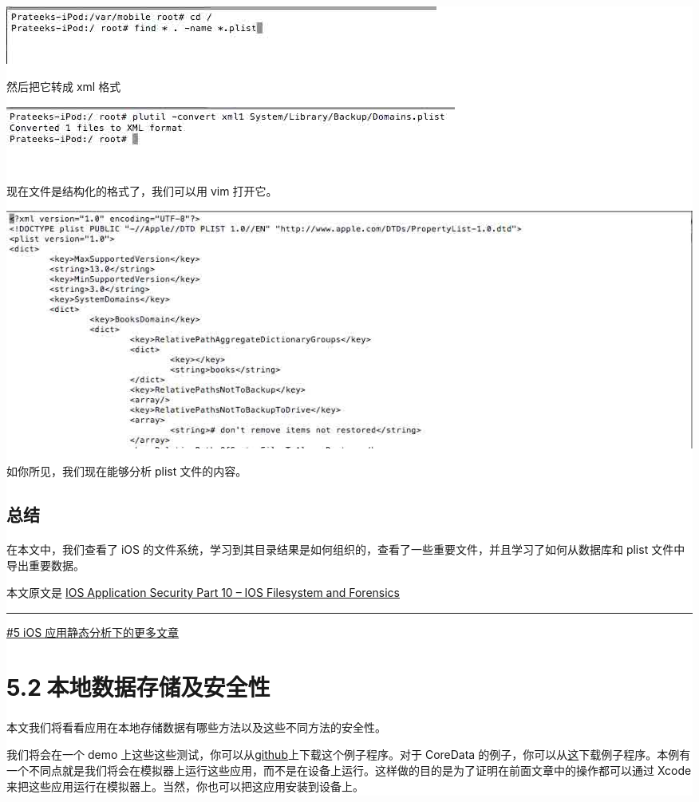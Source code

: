 ![](img/49026d0e.jpg)

然后把它转成 xml 格式

![](img/746244be.jpg)

现在文件是结构化的格式了，我们可以用 vim 打开它。

![](img/ffe65461.jpg)

如你所见，我们现在能够分析 plist 文件的内容。

## 总结

在本文中，我们查看了 iOS 的文件系统，学习到其目录结果是如何组织的，查看了一些重要文件，并且学习了如何从数据库和 plist 文件中导出重要数据。

本文原文是 [IOS Application Security Part 10 – IOS Filesystem and Forensics](http://resources.infosecinstitute.com/ios-application-security-part-10-ios-filesystem-and-forensics/)

* * *

[#5 iOS 应用静态分析下的更多文章](http://security.ios-wiki.com/issue-5/)

# 5.2 本地数据存储及安全性

本文我们将看看应用在本地存储数据有哪些方法以及这些不同方法的安全性。

我们将会在一个 demo 上这些这些测试，你可以从[github](https://github.com/prateek147/localDataStorageDemo)上下载这个例子程序。对于 CoreData 的例子，你可以从[这](https://github.com/ChrisDrit/Core-Data-Example-Code)下载例子程序。本例有一个不同点就是我们将会在模拟器上运行这些应用，而不是在设备上运行。这样做的目的是为了证明在前面文章中的操作都可以通过 Xcode 来把这些应用运行在模拟器上。当然，你也可以把这应用安装到设备上。
